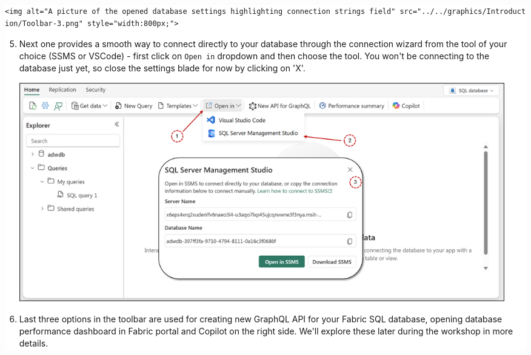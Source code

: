     <img alt="A picture of the opened database settings highlighting connection strings field" src="../../graphics/Introduction/Toolbar-3.png" style="width:800px;">

5. Next one provides a smooth way to connect directly to your database through the connection wizard from the tool of your choice (SSMS or VSCode) - first click on `Open in` dropdown and then choose the tool. You won't be connecting to the database just yet, so close the settings blade for now by clicking on 'X'.

    <img alt="A picture of the opened SSMS connection wizard from Fabric Portal after clicking on 'SSMS' option in 'Open in' dropdown." src="../../graphics/Introduction/Toolbar-4.png" style="width:800px;">

6. Last three options in the toolbar are used for creating new GraphQL API for your Fabric SQL database, opening database performance dashboard in Fabric portal and Copilot on the right side. We'll explore these later during the workshop in more details.
